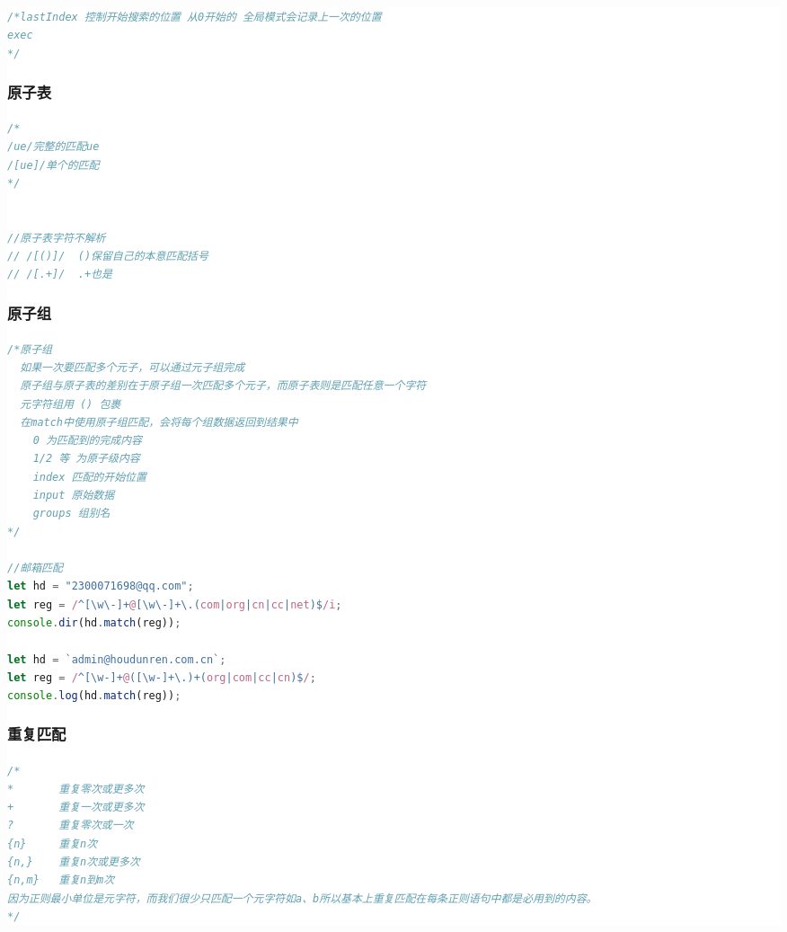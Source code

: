 ```javascript
/*lastIndex 控制开始搜索的位置 从0开始的 全局模式会记录上一次的位置
exec
*/
```

### 原子表

```javascript
/*
/ue/完整的匹配ue
/[ue]/单个的匹配
*/


//原子表字符不解析
// /[()]/  ()保留自己的本意匹配括号
// /[.+]/  .+也是
```

### 原子组

```javascript
/*原子组
  如果一次要匹配多个元子，可以通过元子组完成
  原子组与原子表的差别在于原子组一次匹配多个元子，而原子表则是匹配任意一个字符
  元字符组用 () 包裹
  在match中使用原子组匹配，会将每个组数据返回到结果中
	0 为匹配到的完成内容
	1/2 等 为原子级内容
	index 匹配的开始位置
	input 原始数据
	groups 组别名
*/

//邮箱匹配
let hd = "2300071698@qq.com";
let reg = /^[\w\-]+@[\w\-]+\.(com|org|cn|cc|net)$/i;
console.dir(hd.match(reg));

let hd = `admin@houdunren.com.cn`;
let reg = /^[\w-]+@([\w-]+\.)+(org|com|cc|cn)$/;
console.log(hd.match(reg));
```



### 重复匹配

```javascript
/*
*		重复零次或更多次
+		重复一次或更多次
?		重复零次或一次
{n}		重复n次
{n,}	重复n次或更多次
{n,m}	重复n到m次
因为正则最小单位是元字符，而我们很少只匹配一个元字符如a、b所以基本上重复匹配在每条正则语句中都是必用到的内容。
*/

```
